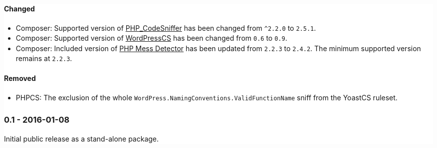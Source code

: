 #### Changed
* Composer: Supported version of [PHP_CodeSniffer] has been changed from `^2.2.0` to `2.5.1`.
* Composer: Supported version of [WordPressCS] has been changed from `0.6` to `0.9`.
* Composer: Included version of [PHP Mess Detector] has been updated from `2.2.3` to `2.4.2`.
    The minimum supported version remains at `2.2.3`.

#### Removed
* PHPCS: The exclusion of the whole `WordPress.NamingConventions.ValidFunctionName` sniff from the YoastCS ruleset.


### 0.1 - 2016-01-08

Initial public release as a stand-alone package.


[PHP_CodeSniffer]:         https://github.com/squizlabs/PHP_CodeSniffer/releases
[WordPressCS]:             https://github.com/WordPress/WordPress-Coding-Standards/blob/develop/CHANGELOG.md
[PHPCompatibilityWP]:      https://github.com/PHPCompatibility/PHPCompatibilityWP#changelog
[PHPCompatibility]:        https://github.com/PHPCompatibility/PHPCompatibility/blob/master/CHANGELOG.md
[PHP Mess Detector]:       https://github.com/phpmd/phpmd/blob/master/CHANGELOG
[Composer PHPCS plugin]:   https://github.com/PHPCSStandards/composer-installer/releases
[PHP Parallel Lint]:       https://github.com/php-parallel-lint/PHP-Parallel-Lint/releases
[PHP Console Highlighter]: https://github.com/php-parallel-lint/PHP-Console-Highlighter/releases

[2.2.1]: https://github.com/Yoast/yoastcs/compare/2.2.0...2.2.1
[2.2.0]: https://github.com/Yoast/yoastcs/compare/2.1.0...2.2.0
[2.1.0]: https://github.com/Yoast/yoastcs/compare/2.0.2...2.1.0
[2.0.2]: https://github.com/Yoast/yoastcs/compare/2.0.1...2.0.2
[2.0.1]: https://github.com/Yoast/yoastcs/compare/2.0.0...2.0.1
[2.0.0]: https://github.com/Yoast/yoastcs/compare/1.3.0...2.0.0
[1.3.0]: https://github.com/Yoast/yoastcs/compare/1.2.2...1.3.0
[1.2.2]: https://github.com/Yoast/yoastcs/compare/1.2.1...1.2.2
[1.2.1]: https://github.com/Yoast/yoastcs/compare/1.2.0...1.2.1
[1.2.0]: https://github.com/Yoast/yoastcs/compare/1.1.0...1.2.0
[1.1.0]: https://github.com/Yoast/yoastcs/compare/1.0.0...1.1.0
[1.0.0]: https://github.com/Yoast/yoastcs/compare/0.5.0...1.0.0
[0.5]: https://github.com/Yoast/yoastcs/compare/0.4.3...0.5
[0.4.3]: https://github.com/Yoast/yoastcs/compare/0.4.2...0.4.3
[0.4.2]: https://github.com/Yoast/yoastcs/compare/0.4.1...0.4.2
[0.4.1]: https://github.com/Yoast/yoastcs/compare/0.4...0.4.1
[0.4]: https://github.com/Yoast/yoastcs/compare/0.3...0.4
[0.3]: https://github.com/Yoast/yoastcs/compare/0.2...0.3
[0.2]: https://github.com/Yoast/yoastcs/compare/0.1...0.2
